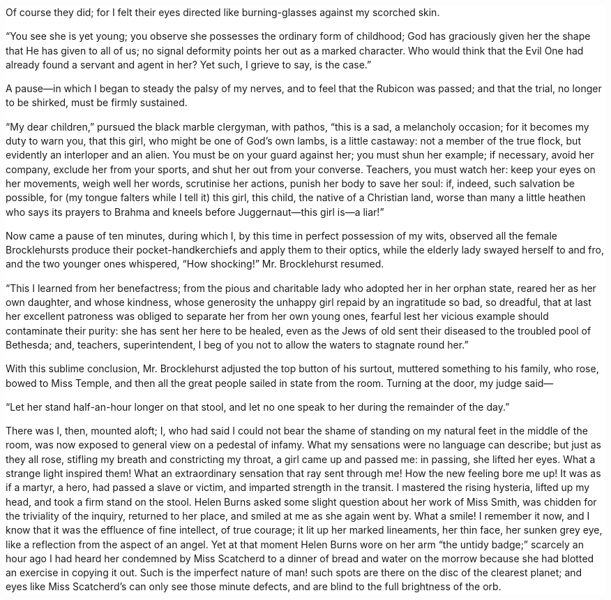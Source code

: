 Of course they did; for I felt their eyes directed like burning-glasses against my scorched skin.

“You see she is yet young; you observe she possesses the ordinary form of childhood; God has graciously given her the shape that He has given to all of us; no signal deformity points her out as a marked character. Who would think that the Evil One had already found a servant and agent in her? Yet such, I grieve to say, is the case.”

A pause⁠—in which I began to steady the palsy of my nerves, and to feel that the Rubicon was passed; and that the trial, no longer to be shirked, must be firmly sustained.

“My dear children,” pursued the black marble clergyman, with pathos, “this is a sad, a melancholy occasion; for it becomes my duty to warn you, that this girl, who might be one of God’s own lambs, is a little castaway: not a member of the true flock, but evidently an interloper and an alien. You must be on your guard against her; you must shun her example; if necessary, avoid her company, exclude her from your sports, and shut her out from your converse. Teachers, you must watch her: keep your eyes on her movements, weigh well her words, scrutinise her actions, punish her body to save her soul: if, indeed, such salvation be possible, for \(my tongue falters while I tell it\) this girl, this child, the native of a Christian land, worse than many a little heathen who says its prayers to Brahma and kneels before Juggernaut⁠—this girl is⁠—a liar!”

Now came a pause of ten minutes, during which I, by this time in perfect possession of my wits, observed all the female Brocklehursts produce their pocket-handkerchiefs and apply them to their optics, while the elderly lady swayed herself to and fro, and the two younger ones whispered, “How shocking!” Mr. Brocklehurst resumed.

“This I learned from her benefactress; from the pious and charitable lady who adopted her in her orphan state, reared her as her own daughter, and whose kindness, whose generosity the unhappy girl repaid by an ingratitude so bad, so dreadful, that at last her excellent patroness was obliged to separate her from her own young ones, fearful lest her vicious example should contaminate their purity: she has sent her here to be healed, even as the Jews of old sent their diseased to the troubled pool of Bethesda; and, teachers, superintendent, I beg of you not to allow the waters to stagnate round her.”

With this sublime conclusion, Mr. Brocklehurst adjusted the top button of his surtout, muttered something to his family, who rose, bowed to Miss Temple, and then all the great people sailed in state from the room. Turning at the door, my judge said⁠—

“Let her stand half-an-hour longer on that stool, and let no one speak to her during the remainder of the day.”

There was I, then, mounted aloft; I, who had said I could not bear the shame of standing on my natural feet in the middle of the room, was now exposed to general view on a pedestal of infamy. What my sensations were no language can describe; but just as they all rose, stifling my breath and constricting my throat, a girl came up and passed me: in passing, she lifted her eyes. What a strange light inspired them! What an extraordinary sensation that ray sent through me! How the new feeling bore me up! It was as if a martyr, a hero, had passed a slave or victim, and imparted strength in the transit. I mastered the rising hysteria, lifted up my head, and took a firm stand on the stool. Helen Burns asked some slight question about her work of Miss Smith, was chidden for the triviality of the inquiry, returned to her place, and smiled at me as she again went by. What a smile! I remember it now, and I know that it was the effluence of fine intellect, of true courage; it lit up her marked lineaments, her thin face, her sunken grey eye, like a reflection from the aspect of an angel. Yet at that moment Helen Burns wore on her arm “the untidy badge;” scarcely an hour ago I had heard her condemned by Miss Scatcherd to a dinner of bread and water on the morrow because she had blotted an exercise in copying it out. Such is the imperfect nature of man! such spots are there on the disc of the clearest planet; and eyes like Miss Scatcherd’s can only see those minute defects, and are blind to the full brightness of the orb.

